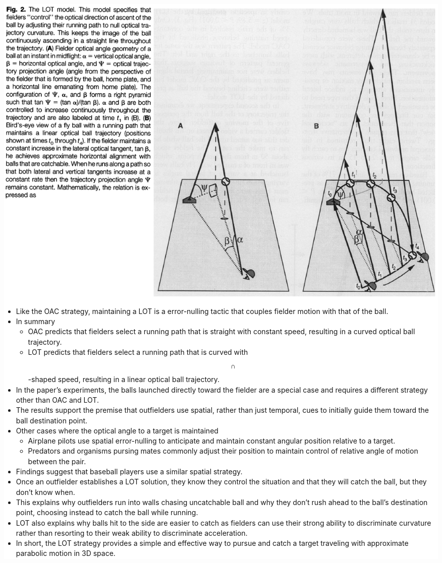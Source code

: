 ![Figure 2](figure2-4.png)
- Like the OAC strategy, maintaining a LOT is a error-nulling tactic that couples fielder motion with that of the ball.
- In summary
    - OAC predicts that fielders select a running path that is straight with constant speed, resulting in a curved optical ball trajectory.
    - LOT predicts that fielders select a running path that is curved with $$\cap$$-shaped speed, resulting in a linear optical ball trajectory.
- In the paper’s experiments, the balls launched directly toward the fielder are a special case and requires a different strategy other than OAC and LOT.
- The results support the premise that outfielders use spatial, rather than just temporal, cues to initially guide them toward the ball destination point.
- Other cases where the optical angle to a target is maintained
    - Airplane pilots use spatial error-nulling to anticipate and maintain constant angular position relative to a target.
    - Predators and organisms pursing mates commonly adjust their position to maintain control of relative angle of motion between the pair.
- Findings suggest that baseball players use a similar spatial strategy.
- Once an outfielder establishes a LOT solution, they know they control the situation and that they will catch the ball, but they don’t know when.
- This explains why outfielders run into walls chasing uncatchable ball and why they don’t rush ahead to the ball’s destination point, choosing instead to catch the ball while running.
- LOT also explains why balls hit to the side are easier to catch as fielders can use their strong ability to discriminate curvature rather than resorting to their weak ability to discriminate acceleration.
- In short, the LOT strategy provides a simple and effective way to pursue and catch a target traveling with approximate parabolic motion in 3D space.
